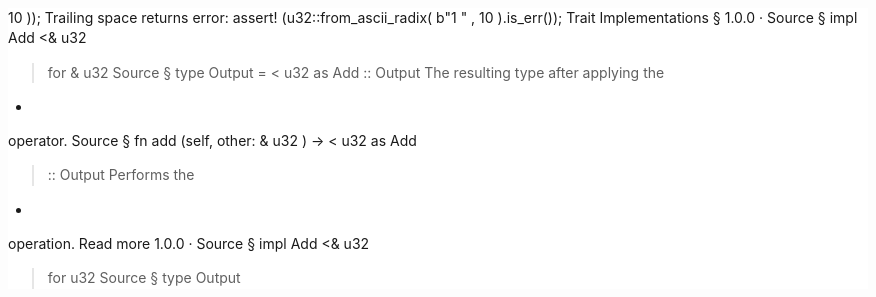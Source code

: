 10
));
Trailing space returns error:
assert!
(u32::from_ascii_radix(
b"1 "
,
10
).is_err());
Trait Implementations
§
1.0.0
·
Source
§
impl
Add
<&
u32
> for &
u32
Source
§
type
Output
= <
u32
as
Add
>::
Output
The resulting type after applying the
+
operator.
Source
§
fn
add
(self, other: &
u32
) -> <
u32
as
Add
>::
Output
Performs the
+
operation.
Read more
1.0.0
·
Source
§
impl
Add
<&
u32
> for
u32
Source
§
type
Output